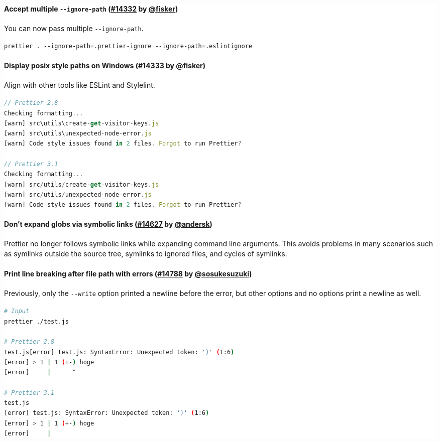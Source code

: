 #### Accept multiple `--ignore-path` ([#14332](https://github.com/prettier/prettier/pull/14332) by [@fisker](https://github.com/fisker))

You can now pass multiple `--ignore-path`.

```console
prettier . --ignore-path=.prettier-ignore --ignore-path=.eslintignore
```

#### Display posix style paths on Windows ([#14333](https://github.com/prettier/prettier/pull/14333) by [@fisker](https://github.com/fisker))

Align with other tools like ESLint and Stylelint.


```jsx
// Prettier 2.8
Checking formatting...
[warn] src\utils\create-get-visitor-keys.js
[warn] src\utils\unexpected-node-error.js
[warn] Code style issues found in 2 files. Forgot to run Prettier?

// Prettier 3.1
Checking formatting...
[warn] src/utils/create-get-visitor-keys.js
[warn] src/utils/unexpected-node-error.js
[warn] Code style issues found in 2 files. Forgot to run Prettier?
```

#### Don’t expand globs via symbolic links ([#14627](https://github.com/prettier/prettier/pull/14627) by [@andersk](https://github.com/andersk))

Prettier no longer follows symbolic links while expanding command line
arguments. This avoids problems in many scenarios such as symlinks
outside the source tree, symlinks to ignored files, and cycles of
symlinks.

#### Print line breaking after file path with errors ([#14788](https://github.com/prettier/prettier/pull/14788) by [@sosukesuzuki](https://github.com/sosukesuzuki))

Previously, only the `--write` option printed a newline before the error, but other options and no options print a newline as well.


```sh
# Input
prettier ./test.js

# Prettier 2.8
test.js[error] test.js: SyntaxError: Unexpected token: ')' (1:6)
[error] > 1 | 1 (+-) hoge
[error]     |      ^

# Prettier 3.1
test.js
[error] test.js: SyntaxError: Unexpected token: ')' (1:6)
[error] > 1 | 1 (+-) hoge
[error]     |
```


  [A in B]: T;
  [A in B]: T;
  [A in B]: T;